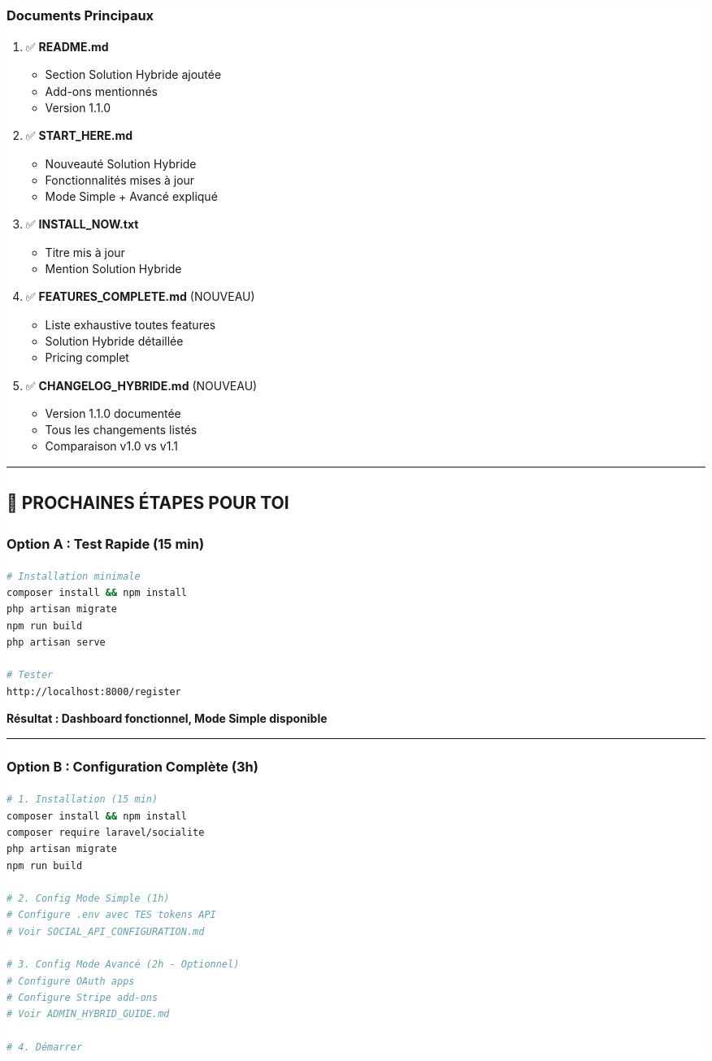 ### **Documents Principaux**

1. ✅ **README.md**
   - Section Solution Hybride ajoutée
   - Add-ons mentionnés
   - Version 1.1.0

2. ✅ **START_HERE.md**
   - Nouveauté Solution Hybride
   - Fonctionnalités mises à jour
   - Mode Simple + Avancé expliqué

3. ✅ **INSTALL_NOW.txt**
   - Titre mis à jour
   - Mention Solution Hybride

4. ✅ **FEATURES_COMPLETE.md** (NOUVEAU)
   - Liste exhaustive toutes features
   - Solution Hybride détaillée
   - Pricing complet

5. ✅ **CHANGELOG_HYBRIDE.md** (NOUVEAU)
   - Version 1.1.0 documentée
   - Tous les changements listés
   - Comparaison v1.0 vs v1.1

---

## 🎯 **PROCHAINES ÉTAPES POUR TOI**

### **Option A : Test Rapide (15 min)**

```bash
# Installation minimale
composer install && npm install
php artisan migrate
npm run build
php artisan serve

# Tester
http://localhost:8000/register
```

**Résultat : Dashboard fonctionnel, Mode Simple disponible**

---

### **Option B : Configuration Complète (3h)**

```bash
# 1. Installation (15 min)
composer install && npm install
composer require laravel/socialite
php artisan migrate
npm run build

# 2. Config Mode Simple (1h)
# Configure .env avec TES tokens API
# Voir SOCIAL_API_CONFIGURATION.md

# 3. Config Mode Avancé (2h - Optionnel)
# Configure OAuth apps
# Configure Stripe add-ons
# Voir ADMIN_HYBRID_GUIDE.md

# 4. Démarrer
```